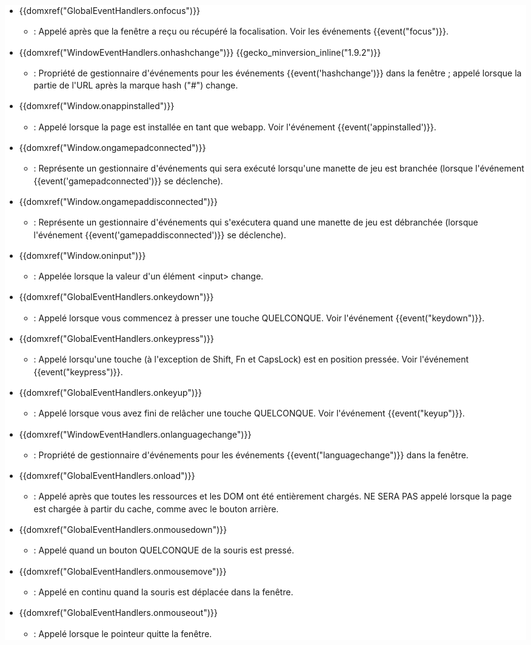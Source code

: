 
- {{domxref("GlobalEventHandlers.onfocus")}}
  - : Appelé après que la fenêtre a reçu ou récupéré la focalisation. Voir les événements {{event("focus")}}.



- {{domxref("WindowEventHandlers.onhashchange")}} {{gecko_minversion_inline("1.9.2")}}
  - : Propriété de gestionnaire d'événements pour les événements {{event('hashchange')}} dans la fenêtre ; appelé lorsque la partie de l'URL après la marque hash ("#") change.
- {{domxref("Window.onappinstalled")}}
  - : Appelé lorsque la page est installée en tant que webapp. Voir l'événement {{event('appinstalled')}}.
- {{domxref("Window.ongamepadconnected")}}
  - : Représente un gestionnaire d'événements qui sera exécuté lorsqu'une manette de jeu est branchée (lorsque l'événement {{event('gamepadconnected')}} se déclenche).
- {{domxref("Window.ongamepaddisconnected")}}
  - : Représente un gestionnaire d'événements qui s'exécutera quand une manette de jeu est débranchée (lorsque l'événement {{event('gamepaddisconnected')}} se déclenche).
- {{domxref("Window.oninput")}}
  - : Appelée lorsque la valeur d'un élément \<input> change.
- {{domxref("GlobalEventHandlers.onkeydown")}}
  - : Appelé lorsque vous commencez à presser une touche QUELCONQUE. Voir l'événement {{event("keydown")}}.



- {{domxref("GlobalEventHandlers.onkeypress")}}
  - : Appelé lorsqu'une touche (à l'exception de Shift, Fn et CapsLock) est en position pressée. Voir l'événement {{event("keypress")}}.



- {{domxref("GlobalEventHandlers.onkeyup")}}
  - : Appelé lorsque vous avez fini de relâcher une touche QUELCONQUE. Voir l'événement {{event("keyup")}}.



- {{domxref("WindowEventHandlers.onlanguagechange")}}
  - : Propriété de gestionnaire d'événements pour les événements {{event("languagechange")}} dans la fenêtre.
- {{domxref("GlobalEventHandlers.onload")}}
  - : Appelé après que toutes les ressources et les DOM ont été entièrement chargés. NE SERA PAS appelé lorsque la page est chargée à partir du cache, comme avec le bouton arrière.



- {{domxref("GlobalEventHandlers.onmousedown")}}
  - : Appelé quand un bouton QUELCONQUE de la souris est pressé.



- {{domxref("GlobalEventHandlers.onmousemove")}}
  - : Appelé en continu quand la souris est déplacée dans la fenêtre.



- {{domxref("GlobalEventHandlers.onmouseout")}}
  - : Appelé lorsque le pointeur quitte la fenêtre.
